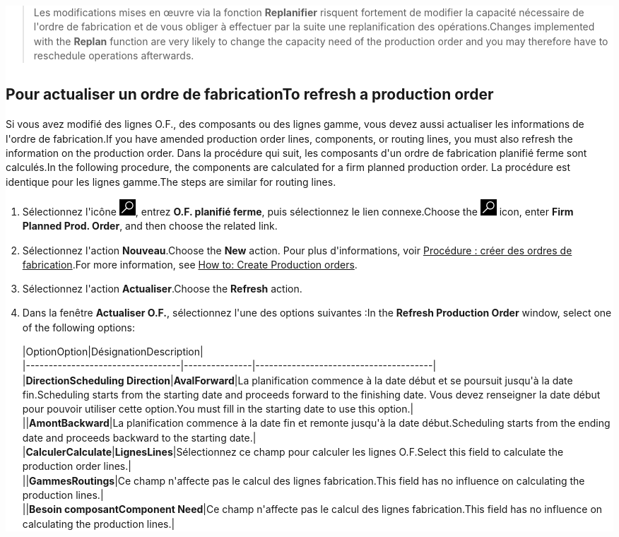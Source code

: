 >  <span data-ttu-id="d0971-143">Les modifications mises en œuvre via la fonction **Replanifier** risquent fortement de modifier la capacité nécessaire de l'ordre de fabrication et de vous obliger à effectuer par la suite une replanification des opérations.</span><span class="sxs-lookup"><span data-stu-id="d0971-143">Changes implemented with the **Replan** function are very likely to change the capacity need of the production order and you may therefore have to reschedule operations afterwards.</span></span>  

## <a name="to-refresh-a-production-order"></a><span data-ttu-id="d0971-144">Pour actualiser un ordre de fabrication</span><span class="sxs-lookup"><span data-stu-id="d0971-144">To refresh a production order</span></span>  
<span data-ttu-id="d0971-145">Si vous avez modifié des lignes O.F., des composants ou des lignes gamme, vous devez aussi actualiser les informations de l'ordre de fabrication.</span><span class="sxs-lookup"><span data-stu-id="d0971-145">If you have amended production order lines, components, or routing lines, you must also refresh the information on the production order.</span></span> <span data-ttu-id="d0971-146">Dans la procédure qui suit, les composants d'un ordre de fabrication planifié ferme sont calculés.</span><span class="sxs-lookup"><span data-stu-id="d0971-146">In the following procedure, the components are calculated for a firm planned production order.</span></span> <span data-ttu-id="d0971-147">La procédure est identique pour les lignes gamme.</span><span class="sxs-lookup"><span data-stu-id="d0971-147">The steps are similar for routing lines.</span></span>

1.  <span data-ttu-id="d0971-148">Sélectionnez l'icône ![Page ou état pour la recherche](media/ui-search/search_small.png "Page ou état pour la recherche"), entrez **O.F. planifié ferme**, puis sélectionnez le lien connexe.</span><span class="sxs-lookup"><span data-stu-id="d0971-148">Choose the ![Search for Page or Report](media/ui-search/search_small.png "Search for Page or Report icon") icon, enter **Firm Planned Prod. Order**, and then choose the related link.</span></span>  
2.  <span data-ttu-id="d0971-149">Sélectionnez l'action **Nouveau**.</span><span class="sxs-lookup"><span data-stu-id="d0971-149">Choose the **New** action.</span></span> <span data-ttu-id="d0971-150">Pour plus d'informations, voir [Procédure : créer des ordres de fabrication](production-how-to-create-production-orders.md).</span><span class="sxs-lookup"><span data-stu-id="d0971-150">For more information, see [How to: Create Production orders](production-how-to-create-production-orders.md).</span></span>  
3.  <span data-ttu-id="d0971-151">Sélectionnez l'action **Actualiser**.</span><span class="sxs-lookup"><span data-stu-id="d0971-151">Choose the **Refresh** action.</span></span>
4. <span data-ttu-id="d0971-152">Dans la fenêtre **Actualiser O.F.**, sélectionnez l'une des options suivantes :</span><span class="sxs-lookup"><span data-stu-id="d0971-152">In the **Refresh Production Order** window, select one of the following options:</span></span>

    |<span data-ttu-id="d0971-153">Option</span><span class="sxs-lookup"><span data-stu-id="d0971-153">Option</span></span>|<span data-ttu-id="d0971-154">Désignation</span><span class="sxs-lookup"><span data-stu-id="d0971-154">Description</span></span>|  
    |----------------------------------|---------------|---------------------------------------|  
    |<span data-ttu-id="d0971-155">**Direction**</span><span class="sxs-lookup"><span data-stu-id="d0971-155">**Scheduling Direction**</span></span>|<span data-ttu-id="d0971-156">**Aval**</span><span class="sxs-lookup"><span data-stu-id="d0971-156">**Forward**</span></span>|<span data-ttu-id="d0971-157">La planification commence à la date début et se poursuit jusqu'à la date fin.</span><span class="sxs-lookup"><span data-stu-id="d0971-157">Scheduling starts from the starting date and proceeds forward to the finishing date.</span></span> <span data-ttu-id="d0971-158">Vous devez renseigner la date début pour pouvoir utiliser cette option.</span><span class="sxs-lookup"><span data-stu-id="d0971-158">You must fill in the starting date to use this option.</span></span>|  
    ||<span data-ttu-id="d0971-159">**Amont**</span><span class="sxs-lookup"><span data-stu-id="d0971-159">**Backward**</span></span>|<span data-ttu-id="d0971-160">La planification commence à la date fin et remonte jusqu'à la date début.</span><span class="sxs-lookup"><span data-stu-id="d0971-160">Scheduling starts from the ending date and proceeds backward to the starting date.</span></span>|  
    |<span data-ttu-id="d0971-161">**Calculer**</span><span class="sxs-lookup"><span data-stu-id="d0971-161">**Calculate**</span></span>|<span data-ttu-id="d0971-162">**Lignes**</span><span class="sxs-lookup"><span data-stu-id="d0971-162">**Lines**</span></span>|<span data-ttu-id="d0971-163">Sélectionnez ce champ pour calculer les lignes O.F.</span><span class="sxs-lookup"><span data-stu-id="d0971-163">Select this field to calculate the production order lines.</span></span>|  
    ||<span data-ttu-id="d0971-164">**Gammes**</span><span class="sxs-lookup"><span data-stu-id="d0971-164">**Routings**</span></span>|<span data-ttu-id="d0971-165">Ce champ n'affecte pas le calcul des lignes fabrication.</span><span class="sxs-lookup"><span data-stu-id="d0971-165">This field has no influence on calculating the production lines.</span></span>|  
    ||<span data-ttu-id="d0971-166">**Besoin composant**</span><span class="sxs-lookup"><span data-stu-id="d0971-166">**Component Need**</span></span>|<span data-ttu-id="d0971-167">Ce champ n'affecte pas le calcul des lignes fabrication.</span><span class="sxs-lookup"><span data-stu-id="d0971-167">This field has no influence on calculating the production lines.</span></span>|  